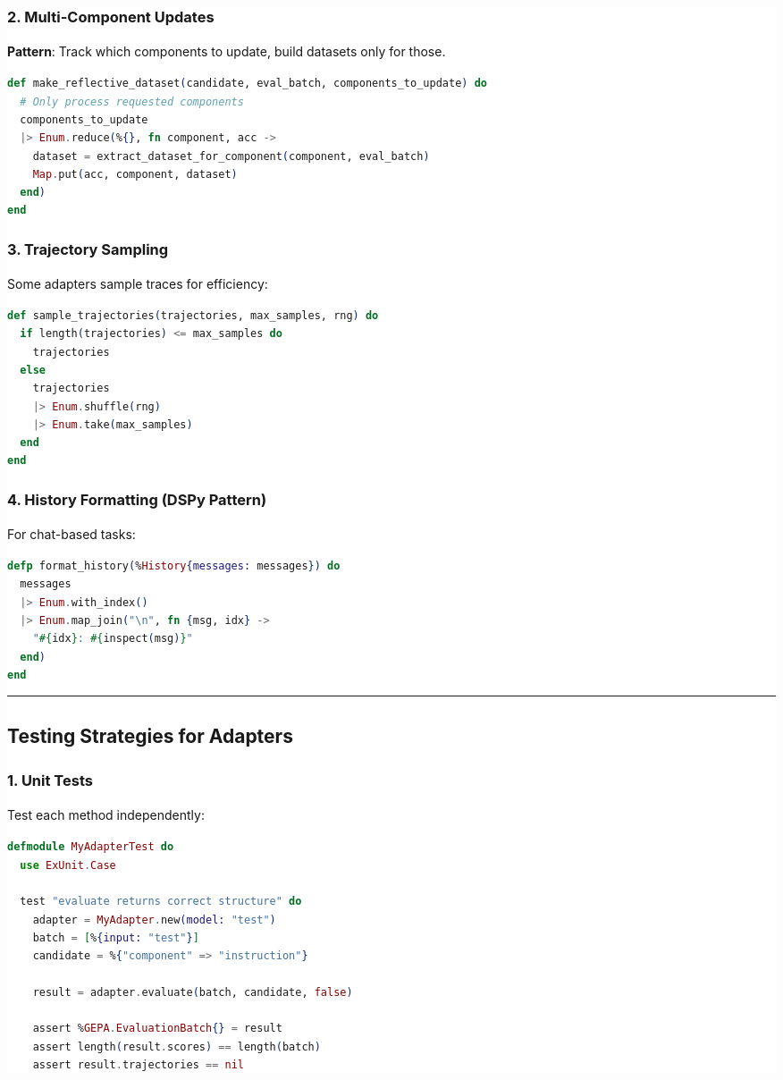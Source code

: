 ### 2. Multi-Component Updates

**Pattern**: Track which components to update, build datasets only for those.

```elixir
def make_reflective_dataset(candidate, eval_batch, components_to_update) do
  # Only process requested components
  components_to_update
  |> Enum.reduce(%{}, fn component, acc ->
    dataset = extract_dataset_for_component(component, eval_batch)
    Map.put(acc, component, dataset)
  end)
end
```

### 3. Trajectory Sampling

Some adapters sample traces for efficiency:

```elixir
def sample_trajectories(trajectories, max_samples, rng) do
  if length(trajectories) <= max_samples do
    trajectories
  else
    trajectories
    |> Enum.shuffle(rng)
    |> Enum.take(max_samples)
  end
end
```

### 4. History Formatting (DSPy Pattern)

For chat-based tasks:

```elixir
defp format_history(%History{messages: messages}) do
  messages
  |> Enum.with_index()
  |> Enum.map_join("\n", fn {msg, idx} ->
    "#{idx}: #{inspect(msg)}"
  end)
end
```

---

## Testing Strategies for Adapters

### 1. Unit Tests

Test each method independently:

```elixir
defmodule MyAdapterTest do
  use ExUnit.Case

  test "evaluate returns correct structure" do
    adapter = MyAdapter.new(model: "test")
    batch = [%{input: "test"}]
    candidate = %{"component" => "instruction"}

    result = adapter.evaluate(batch, candidate, false)

    assert %GEPA.EvaluationBatch{} = result
    assert length(result.scores) == length(batch)
    assert result.trajectories == nil
```